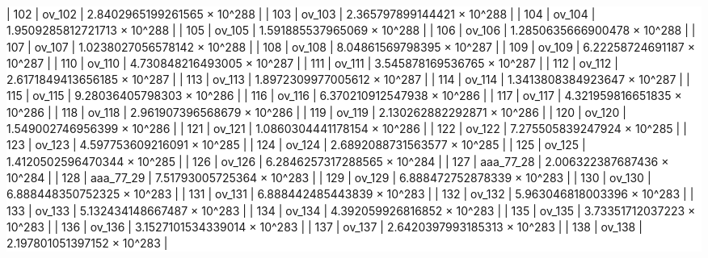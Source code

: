 | 102 | ov_102 | 2.8402965199261565 × 10^288 |
| 103 | ov_103 | 2.365797899144421 × 10^288 |
| 104 | ov_104 | 1.9509285812721713 × 10^288 |
| 105 | ov_105 | 1.591885537965069 × 10^288 |
| 106 | ov_106 | 1.2850635666900478 × 10^288 |
| 107 | ov_107 | 1.0238027056578142 × 10^288 |
| 108 | ov_108 | 8.04861569798395 × 10^287 |
| 109 | ov_109 | 6.22258724691187 × 10^287 |
| 110 | ov_110 | 4.730848216493005 × 10^287 |
| 111 | ov_111 | 3.545878169536765 × 10^287 |
| 112 | ov_112 | 2.6171849413656185 × 10^287 |
| 113 | ov_113 | 1.8972309977005612 × 10^287 |
| 114 | ov_114 | 1.3413808384923647 × 10^287 |
| 115 | ov_115 | 9.28036405798303 × 10^286 |
| 116 | ov_116 | 6.370210912547938 × 10^286 |
| 117 | ov_117 | 4.321959816651835 × 10^286 |
| 118 | ov_118 | 2.961907396568679 × 10^286 |
| 119 | ov_119 | 2.130262882292871 × 10^286 |
| 120 | ov_120 | 1.549002746956399 × 10^286 |
| 121 | ov_121 | 1.0860304441178154 × 10^286 |
| 122 | ov_122 | 7.275505839247924 × 10^285 |
| 123 | ov_123 | 4.597753609216091 × 10^285 |
| 124 | ov_124 | 2.6892088731563577 × 10^285 |
| 125 | ov_125 | 1.4120502596470344 × 10^285 |
| 126 | ov_126 | 6.2846257317288565 × 10^284 |
| 127 | aaa_77_28 | 2.006322387687436 × 10^284 |
| 128 | aaa_77_29 | 7.51793005725364 × 10^283 |
| 129 | ov_129 | 6.888472752878339 × 10^283 |
| 130 | ov_130 | 6.888448350752325 × 10^283 |
| 131 | ov_131 | 6.888442485443839 × 10^283 |
| 132 | ov_132 | 5.963046818003396 × 10^283 |
| 133 | ov_133 | 5.132434148667487 × 10^283 |
| 134 | ov_134 | 4.392059926816852 × 10^283 |
| 135 | ov_135 | 3.73351712037223 × 10^283 |
| 136 | ov_136 | 3.1527101534339014 × 10^283 |
| 137 | ov_137 | 2.6420397993185313 × 10^283 |
| 138 | ov_138 | 2.197801051397152 × 10^283 |